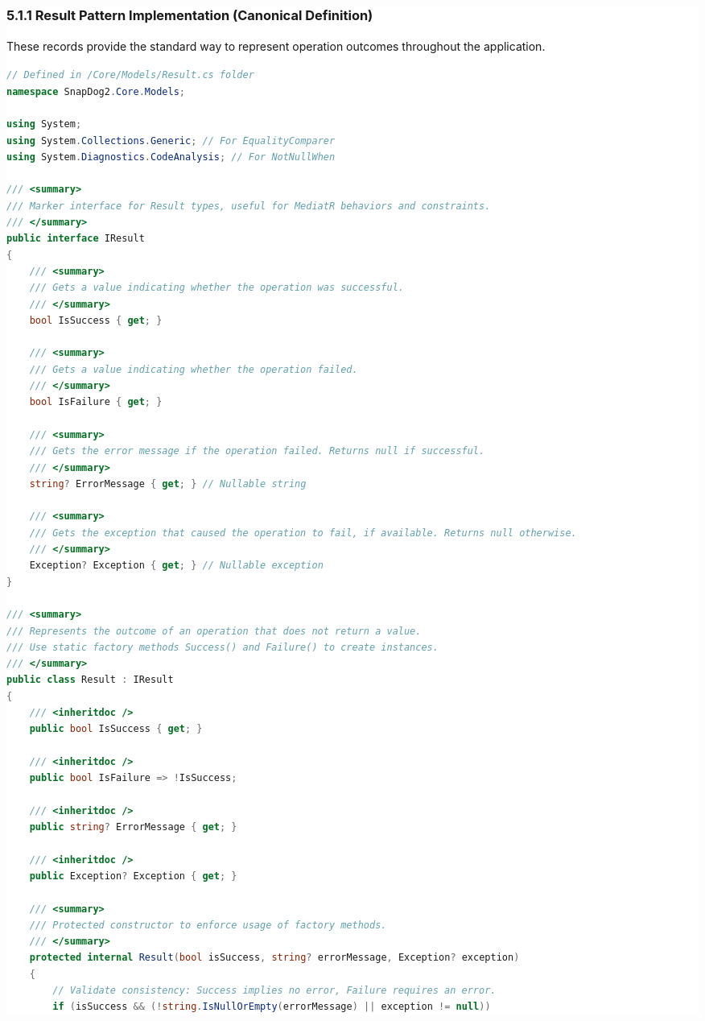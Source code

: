 ### 5.1.1 Result Pattern Implementation (Canonical Definition)

These records provide the standard way to represent operation outcomes throughout the application.

```csharp
// Defined in /Core/Models/Result.cs folder
namespace SnapDog2.Core.Models;

using System;
using System.Collections.Generic; // For EqualityComparer
using System.Diagnostics.CodeAnalysis; // For NotNullWhen

/// <summary>
/// Marker interface for Result types, useful for MediatR behaviors and constraints.
/// </summary>
public interface IResult
{
    /// <summary>
    /// Gets a value indicating whether the operation was successful.
    /// </summary>
    bool IsSuccess { get; }

    /// <summary>
    /// Gets a value indicating whether the operation failed.
    /// </summary>
    bool IsFailure { get; }

    /// <summary>
    /// Gets the error message if the operation failed. Returns null if successful.
    /// </summary>
    string? ErrorMessage { get; } // Nullable string

    /// <summary>
    /// Gets the exception that caused the operation to fail, if available. Returns null otherwise.
    /// </summary>
    Exception? Exception { get; } // Nullable exception
}

/// <summary>
/// Represents the outcome of an operation that does not return a value.
/// Use static factory methods Success() and Failure() to create instances.
/// </summary>
public class Result : IResult
{
    /// <inheritdoc />
    public bool IsSuccess { get; }

    /// <inheritdoc />
    public bool IsFailure => !IsSuccess;

    /// <inheritdoc />
    public string? ErrorMessage { get; }

    /// <inheritdoc />
    public Exception? Exception { get; }

    /// <summary>
    /// Protected constructor to enforce usage of factory methods.
    /// </summary>
    protected internal Result(bool isSuccess, string? errorMessage, Exception? exception)
    {
        // Validate consistency: Success implies no error, Failure requires an error.
        if (isSuccess && (!string.IsNullOrEmpty(errorMessage) || exception != null))
```